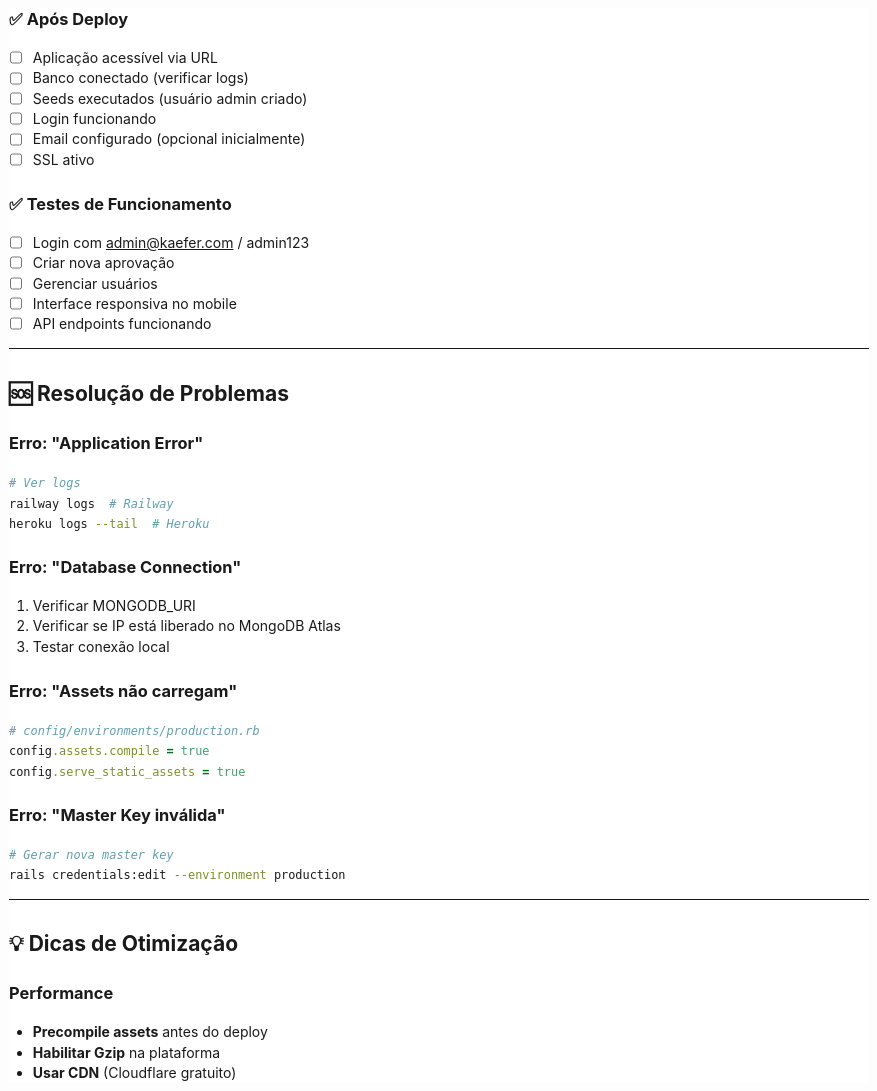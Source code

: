 ### ✅ Após Deploy
- [ ] Aplicação acessível via URL
- [ ] Banco conectado (verificar logs)
- [ ] Seeds executados (usuário admin criado)
- [ ] Login funcionando
- [ ] Email configurado (opcional inicialmente)
- [ ] SSL ativo

### ✅ Testes de Funcionamento
- [ ] Login com admin@kaefer.com / admin123
- [ ] Criar nova aprovação
- [ ] Gerenciar usuários
- [ ] Interface responsiva no mobile
- [ ] API endpoints funcionando

---

## 🆘 Resolução de Problemas

### Erro: "Application Error"
```bash
# Ver logs
railway logs  # Railway
heroku logs --tail  # Heroku
```

### Erro: "Database Connection"
1. Verificar MONGODB_URI
2. Verificar se IP está liberado no MongoDB Atlas
3. Testar conexão local

### Erro: "Assets não carregam"
```ruby
# config/environments/production.rb
config.assets.compile = true
config.serve_static_assets = true
```

### Erro: "Master Key inválida"
```bash
# Gerar nova master key
rails credentials:edit --environment production
```

---

## 💡 Dicas de Otimização

### Performance
- **Precompile assets** antes do deploy
- **Habilitar Gzip** na plataforma
- **Usar CDN** (Cloudflare gratuito)
